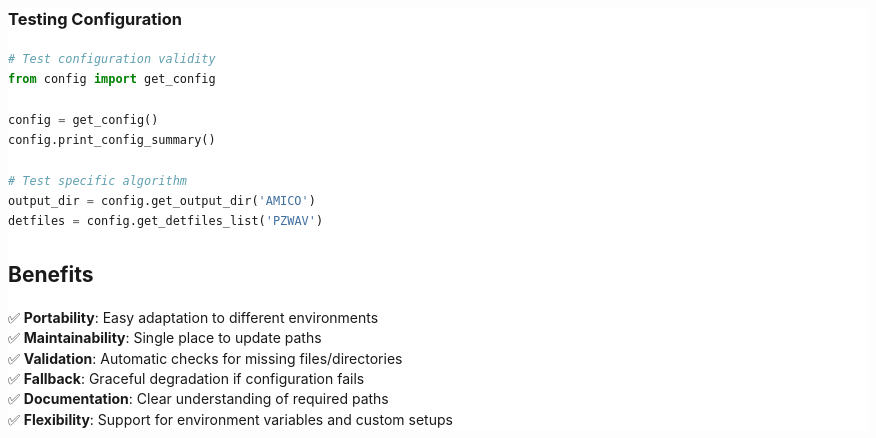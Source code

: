### Testing Configuration

```python
# Test configuration validity
from config import get_config

config = get_config()
config.print_config_summary()

# Test specific algorithm
output_dir = config.get_output_dir('AMICO')
detfiles = config.get_detfiles_list('PZWAV')
```

## Benefits

✅ **Portability**: Easy adaptation to different environments  
✅ **Maintainability**: Single place to update paths  
✅ **Validation**: Automatic checks for missing files/directories  
✅ **Fallback**: Graceful degradation if configuration fails  
✅ **Documentation**: Clear understanding of required paths  
✅ **Flexibility**: Support for environment variables and custom setups
